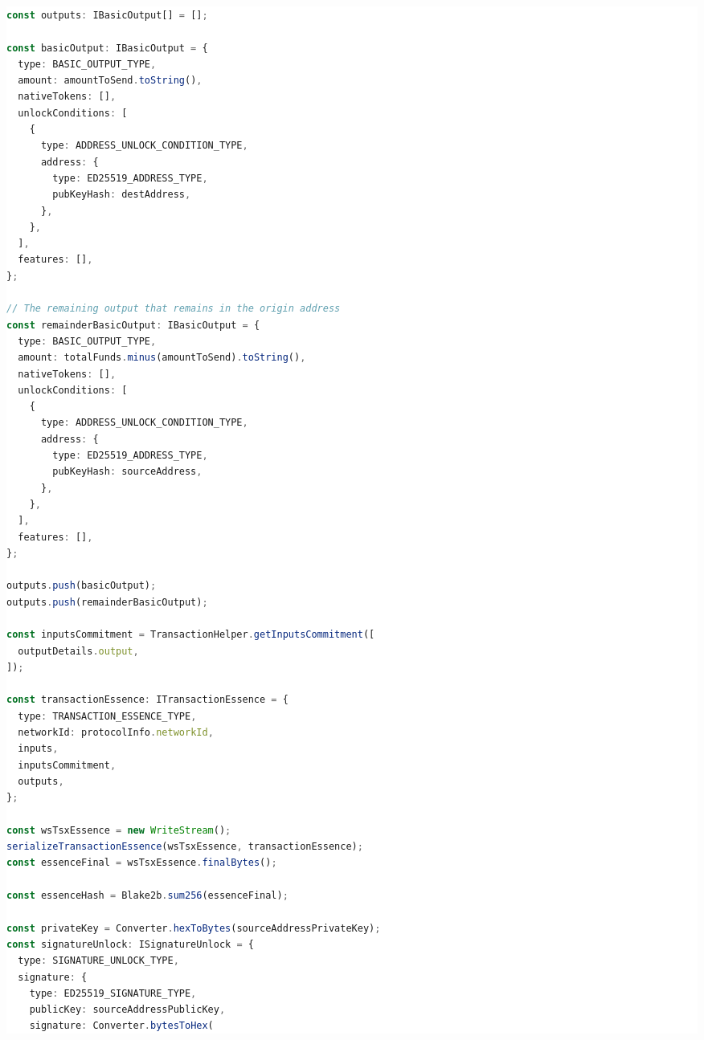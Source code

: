 ```typescript
const outputs: IBasicOutput[] = [];

const basicOutput: IBasicOutput = {
  type: BASIC_OUTPUT_TYPE,
  amount: amountToSend.toString(),
  nativeTokens: [],
  unlockConditions: [
    {
      type: ADDRESS_UNLOCK_CONDITION_TYPE,
      address: {
        type: ED25519_ADDRESS_TYPE,
        pubKeyHash: destAddress,
      },
    },
  ],
  features: [],
};

// The remaining output that remains in the origin address
const remainderBasicOutput: IBasicOutput = {
  type: BASIC_OUTPUT_TYPE,
  amount: totalFunds.minus(amountToSend).toString(),
  nativeTokens: [],
  unlockConditions: [
    {
      type: ADDRESS_UNLOCK_CONDITION_TYPE,
      address: {
        type: ED25519_ADDRESS_TYPE,
        pubKeyHash: sourceAddress,
      },
    },
  ],
  features: [],
};

outputs.push(basicOutput);
outputs.push(remainderBasicOutput);

const inputsCommitment = TransactionHelper.getInputsCommitment([
  outputDetails.output,
]);

const transactionEssence: ITransactionEssence = {
  type: TRANSACTION_ESSENCE_TYPE,
  networkId: protocolInfo.networkId,
  inputs,
  inputsCommitment,
  outputs,
};

const wsTsxEssence = new WriteStream();
serializeTransactionEssence(wsTsxEssence, transactionEssence);
const essenceFinal = wsTsxEssence.finalBytes();

const essenceHash = Blake2b.sum256(essenceFinal);

const privateKey = Converter.hexToBytes(sourceAddressPrivateKey);
const signatureUnlock: ISignatureUnlock = {
  type: SIGNATURE_UNLOCK_TYPE,
  signature: {
    type: ED25519_SIGNATURE_TYPE,
    publicKey: sourceAddressPublicKey,
    signature: Converter.bytesToHex(
```